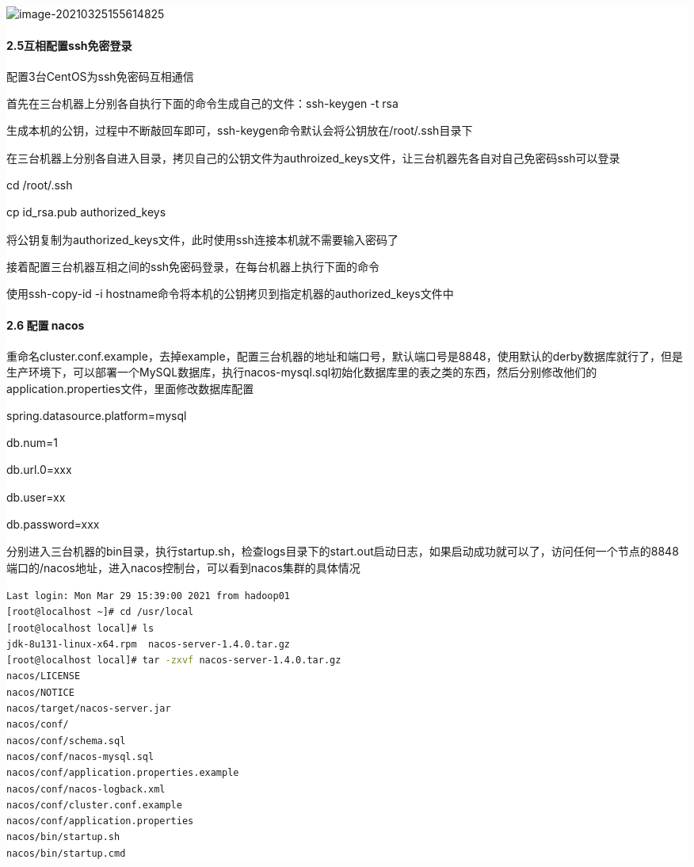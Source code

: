 ![image-20210325155614825](https://gitee.com/iupikachu/img/raw/master/img/20210325160238.png)



#### 2.5互相配置ssh免密登录

配置3台CentOS为ssh免密码互相通信

 

首先在三台机器上分别各自执行下面的命令生成自己的文件：ssh-keygen -t rsa

 

生成本机的公钥，过程中不断敲回车即可，ssh-keygen命令默认会将公钥放在/root/.ssh目录下

 

在三台机器上分别各自进入目录，拷贝自己的公钥文件为authroized_keys文件，让三台机器先各自对自己免密码ssh可以登录

 

cd /root/.ssh

cp id_rsa.pub authorized_keys

将公钥复制为authorized_keys文件，此时使用ssh连接本机就不需要输入密码了

 

接着配置三台机器互相之间的ssh免密码登录，在每台机器上执行下面的命令

使用ssh-copy-id -i hostname命令将本机的公钥拷贝到指定机器的authorized_keys文件中



#### 2.6 配置 nacos



重命名cluster.conf.example，去掉example，配置三台机器的地址和端口号，默认端口号是8848，使用默认的derby数据库就行了，但是生产环境下，可以部署一个MySQL数据库，执行nacos-mysql.sql初始化数据库里的表之类的东西，然后分别修改他们的application.properties文件，里面修改数据库配置

 

spring.datasource.platform=mysql

db.num=1

db.url.0=xxx

db.user=xx

db.password=xxx

 

分别进入三台机器的bin目录，执行startup.sh，检查logs目录下的start.out启动日志，如果启动成功就可以了，访问任何一个节点的8848端口的/nacos地址，进入nacos控制台，可以看到nacos集群的具体情况





```bash
Last login: Mon Mar 29 15:39:00 2021 from hadoop01
[root@localhost ~]# cd /usr/local
[root@localhost local]# ls
jdk-8u131-linux-x64.rpm  nacos-server-1.4.0.tar.gz
[root@localhost local]# tar -zxvf nacos-server-1.4.0.tar.gz 
nacos/LICENSE
nacos/NOTICE
nacos/target/nacos-server.jar
nacos/conf/
nacos/conf/schema.sql
nacos/conf/nacos-mysql.sql
nacos/conf/application.properties.example
nacos/conf/nacos-logback.xml
nacos/conf/cluster.conf.example
nacos/conf/application.properties
nacos/bin/startup.sh
nacos/bin/startup.cmd
```